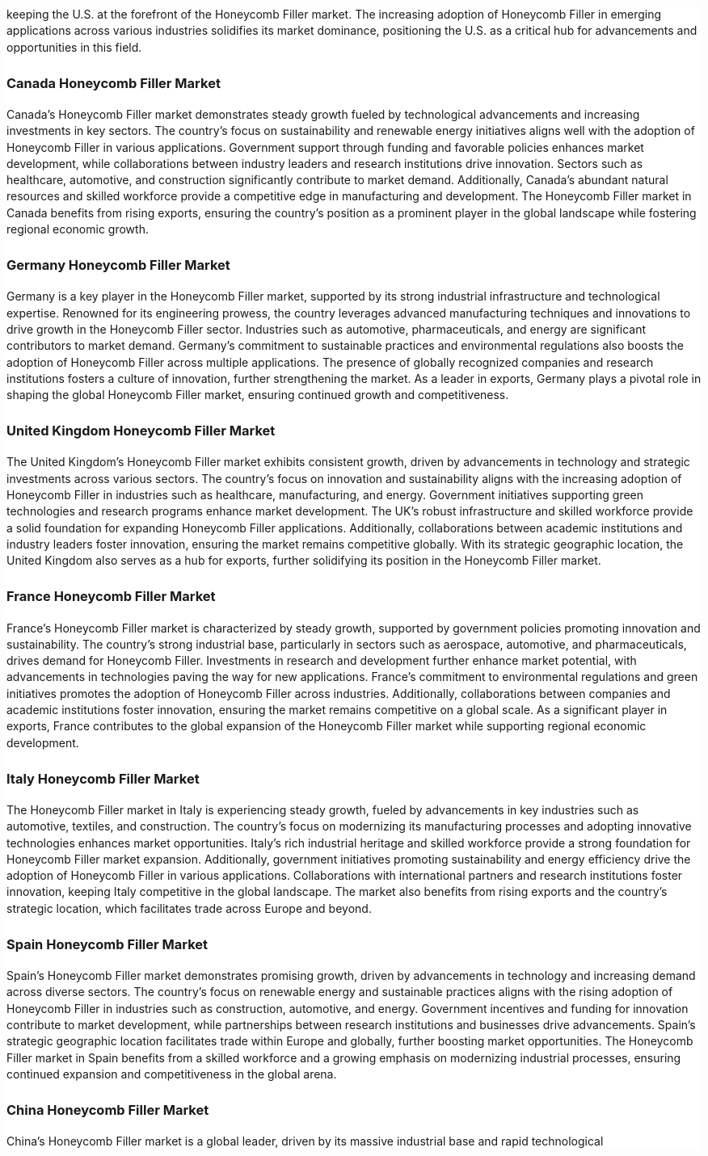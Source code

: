 keeping the U.S. at the forefront of the Honeycomb Filler market. The increasing adoption of Honeycomb Filler in emerging applications across various industries solidifies its market dominance, positioning the U.S. as a critical hub for advancements and opportunities in this field.</p><h3>Canada Honeycomb Filler Market</h3><p>Canada&rsquo;s Honeycomb Filler market demonstrates steady growth fueled by technological advancements and increasing investments in key sectors. The country&rsquo;s focus on sustainability and renewable energy initiatives aligns well with the adoption of Honeycomb Filler in various applications. Government support through funding and favorable policies enhances market development, while collaborations between industry leaders and research institutions drive innovation. Sectors such as healthcare, automotive, and construction significantly contribute to market demand. Additionally, Canada&rsquo;s abundant natural resources and skilled workforce provide a competitive edge in manufacturing and development. The Honeycomb Filler market in Canada benefits from rising exports, ensuring the country&rsquo;s position as a prominent player in the global landscape while fostering regional economic growth.</p><h3>Germany Honeycomb Filler Market</h3><p>Germany is a key player in the Honeycomb Filler market, supported by its strong industrial infrastructure and technological expertise. Renowned for its engineering prowess, the country leverages advanced manufacturing techniques and innovations to drive growth in the Honeycomb Filler sector. Industries such as automotive, pharmaceuticals, and energy are significant contributors to market demand. Germany&rsquo;s commitment to sustainable practices and environmental regulations also boosts the adoption of Honeycomb Filler across multiple applications. The presence of globally recognized companies and research institutions fosters a culture of innovation, further strengthening the market. As a leader in exports, Germany plays a pivotal role in shaping the global Honeycomb Filler market, ensuring continued growth and competitiveness.</p><h3>United Kingdom Honeycomb Filler Market</h3><p>The United Kingdom&rsquo;s Honeycomb Filler market exhibits consistent growth, driven by advancements in technology and strategic investments across various sectors. The country&rsquo;s focus on innovation and sustainability aligns with the increasing adoption of Honeycomb Filler in industries such as healthcare, manufacturing, and energy. Government initiatives supporting green technologies and research programs enhance market development. The UK&rsquo;s robust infrastructure and skilled workforce provide a solid foundation for expanding Honeycomb Filler applications. Additionally, collaborations between academic institutions and industry leaders foster innovation, ensuring the market remains competitive globally. With its strategic geographic location, the United Kingdom also serves as a hub for exports, further solidifying its position in the Honeycomb Filler market.</p><h3>France Honeycomb Filler Market</h3><p>France&rsquo;s Honeycomb Filler market is characterized by steady growth, supported by government policies promoting innovation and sustainability. The country&rsquo;s strong industrial base, particularly in sectors such as aerospace, automotive, and pharmaceuticals, drives demand for Honeycomb Filler. Investments in research and development further enhance market potential, with advancements in technologies paving the way for new applications. France&rsquo;s commitment to environmental regulations and green initiatives promotes the adoption of Honeycomb Filler across industries. Additionally, collaborations between companies and academic institutions foster innovation, ensuring the market remains competitive on a global scale. As a significant player in exports, France contributes to the global expansion of the Honeycomb Filler market while supporting regional economic development.</p><h3>Italy Honeycomb Filler Market</h3><p>The Honeycomb Filler market in Italy is experiencing steady growth, fueled by advancements in key industries such as automotive, textiles, and construction. The country&rsquo;s focus on modernizing its manufacturing processes and adopting innovative technologies enhances market opportunities. Italy&rsquo;s rich industrial heritage and skilled workforce provide a strong foundation for Honeycomb Filler market expansion. Additionally, government initiatives promoting sustainability and energy efficiency drive the adoption of Honeycomb Filler in various applications. Collaborations with international partners and research institutions foster innovation, keeping Italy competitive in the global landscape. The market also benefits from rising exports and the country&rsquo;s strategic location, which facilitates trade across Europe and beyond.</p><h3>Spain Honeycomb Filler Market</h3><p>Spain&rsquo;s Honeycomb Filler market demonstrates promising growth, driven by advancements in technology and increasing demand across diverse sectors. The country&rsquo;s focus on renewable energy and sustainable practices aligns with the rising adoption of Honeycomb Filler in industries such as construction, automotive, and energy. Government incentives and funding for innovation contribute to market development, while partnerships between research institutions and businesses drive advancements. Spain&rsquo;s strategic geographic location facilitates trade within Europe and globally, further boosting market opportunities. The Honeycomb Filler market in Spain benefits from a skilled workforce and a growing emphasis on modernizing industrial processes, ensuring continued expansion and competitiveness in the global arena.</p><h3>China Honeycomb Filler Market</h3><p>China&rsquo;s Honeycomb Filler market is a global leader, driven by its massive industrial base and rapid technological